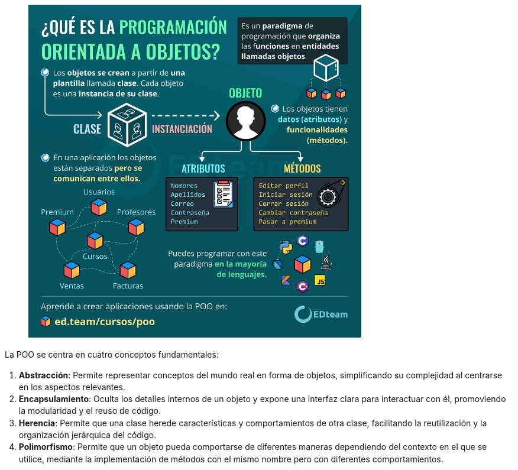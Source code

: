 <figure><img src=".gitbook/assets/image (16).png" alt="" width="563"><figcaption></figcaption></figure>

La POO se centra en cuatro conceptos fundamentales:

1. **Abstracción**: Permite representar conceptos del mundo real en forma de objetos, simplificando su complejidad al centrarse en los aspectos relevantes.
2. **Encapsulamiento**: Oculta los detalles internos de un objeto y expone una interfaz clara para interactuar con él, promoviendo la modularidad y el reuso de código.
3. **Herencia**: Permite que una clase herede características y comportamientos de otra clase, facilitando la reutilización y la organización jerárquica del código.
4. **Polimorfismo**: Permite que un objeto pueda comportarse de diferentes maneras dependiendo del contexto en el que se utilice, mediante la implementación de métodos con el mismo nombre pero con diferentes comportamientos.
